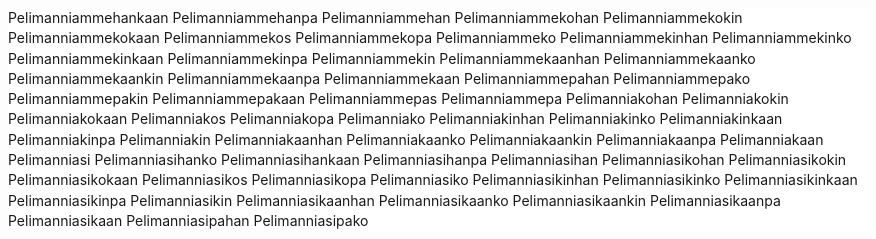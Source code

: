 Pelimanniammehankaan
Pelimanniammehanpa
Pelimanniammehan
Pelimanniammekohan
Pelimanniammekokin
Pelimanniammekokaan
Pelimanniammekos
Pelimanniammekopa
Pelimanniammeko
Pelimanniammekinhan
Pelimanniammekinko
Pelimanniammekinkaan
Pelimanniammekinpa
Pelimanniammekin
Pelimanniammekaanhan
Pelimanniammekaanko
Pelimanniammekaankin
Pelimanniammekaanpa
Pelimanniammekaan
Pelimanniammepahan
Pelimanniammepako
Pelimanniammepakin
Pelimanniammepakaan
Pelimanniammepas
Pelimanniammepa
Pelimanniakohan
Pelimanniakokin
Pelimanniakokaan
Pelimanniakos
Pelimanniakopa
Pelimanniako
Pelimanniakinhan
Pelimanniakinko
Pelimanniakinkaan
Pelimanniakinpa
Pelimanniakin
Pelimanniakaanhan
Pelimanniakaanko
Pelimanniakaankin
Pelimanniakaanpa
Pelimanniakaan
Pelimanniasi
Pelimanniasihanko
Pelimanniasihankaan
Pelimanniasihanpa
Pelimanniasihan
Pelimanniasikohan
Pelimanniasikokin
Pelimanniasikokaan
Pelimanniasikos
Pelimanniasikopa
Pelimanniasiko
Pelimanniasikinhan
Pelimanniasikinko
Pelimanniasikinkaan
Pelimanniasikinpa
Pelimanniasikin
Pelimanniasikaanhan
Pelimanniasikaanko
Pelimanniasikaankin
Pelimanniasikaanpa
Pelimanniasikaan
Pelimanniasipahan
Pelimanniasipako